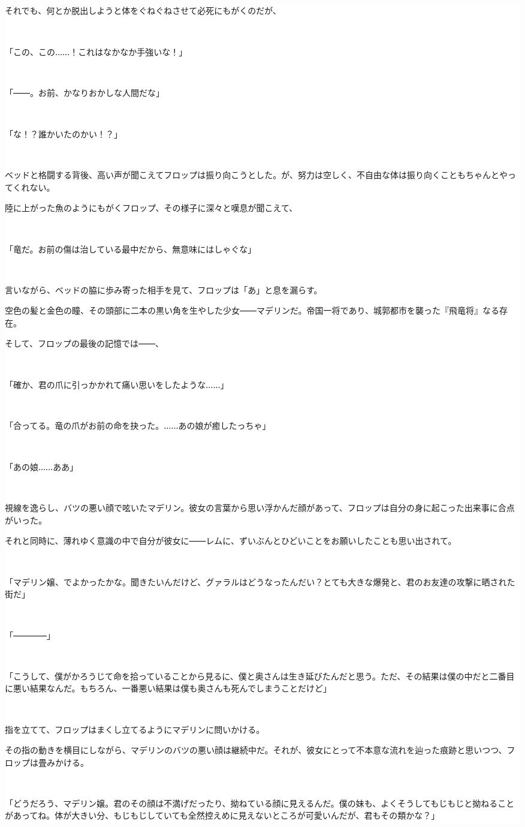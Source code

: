 それでも、何とか脱出しようと体をぐねぐねさせて必死にもがくのだが、

　

「この、この……！これはなかなか手強いな！」

　

「――。お前、かなりおかしな人間だな」

　

「な！？誰かいたのかい！？」

　

ベッドと格闘する背後、高い声が聞こえてフロップは振り向こうとした。が、努力は空しく、不自由な体は振り向くこともちゃんとやってくれない。

陸に上がった魚のようにもがくフロップ、その様子に深々と嘆息が聞こえて、

　

「竜だ。お前の傷は治している最中だから、無意味にはしゃぐな」

　

言いながら、ベッドの脇に歩み寄った相手を見て、フロップは「あ」と息を漏らす。

空色の髪と金色の瞳、その頭部に二本の黒い角を生やした少女――マデリンだ。帝国一将であり、城郭都市を襲った『飛竜将』なる存在。

そして、フロップの最後の記憶では――、

　

「確か、君の爪に引っかかれて痛い思いをしたような……」

　

「合ってる。竜の爪がお前の命を抉った。……あの娘が癒したっちゃ」

　

「あの娘……ああ」

　

視線を逸らし、バツの悪い顔で呟いたマデリン。彼女の言葉から思い浮かんだ顔があって、フロップは自分の身に起こった出来事に合点がいった。

それと同時に、薄れゆく意識の中で自分が彼女に――レムに、ずいぶんとひどいことをお願いしたことも思い出されて。

　

「マデリン嬢、でよかったかな。聞きたいんだけど、グァラルはどうなったんだい？とても大きな爆発と、君のお友達の攻撃に晒された街だ」

　

「――――」

　

「こうして、僕がかろうじて命を拾っていることから見るに、僕と奥さんは生き延びたんだと思う。ただ、その結果は僕の中だと二番目に悪い結果なんだ。もちろん、一番悪い結果は僕も奥さんも死んでしまうことだけど」

　

指を立てて、フロップはまくし立てるようにマデリンに問いかける。

その指の動きを横目にしながら、マデリンのバツの悪い顔は継続中だ。それが、彼女にとって不本意な流れを辿った痕跡と思いつつ、フロップは畳みかける。

　

「どうだろう、マデリン嬢。君のその顔は不満げだったり、拗ねている顔に見えるんだ。僕の妹も、よくそうしてもじもじと拗ねることがあってね。体が大きい分、もじもじしていても全然控えめに見えないところが可愛いんだが、君もその類かな？」
